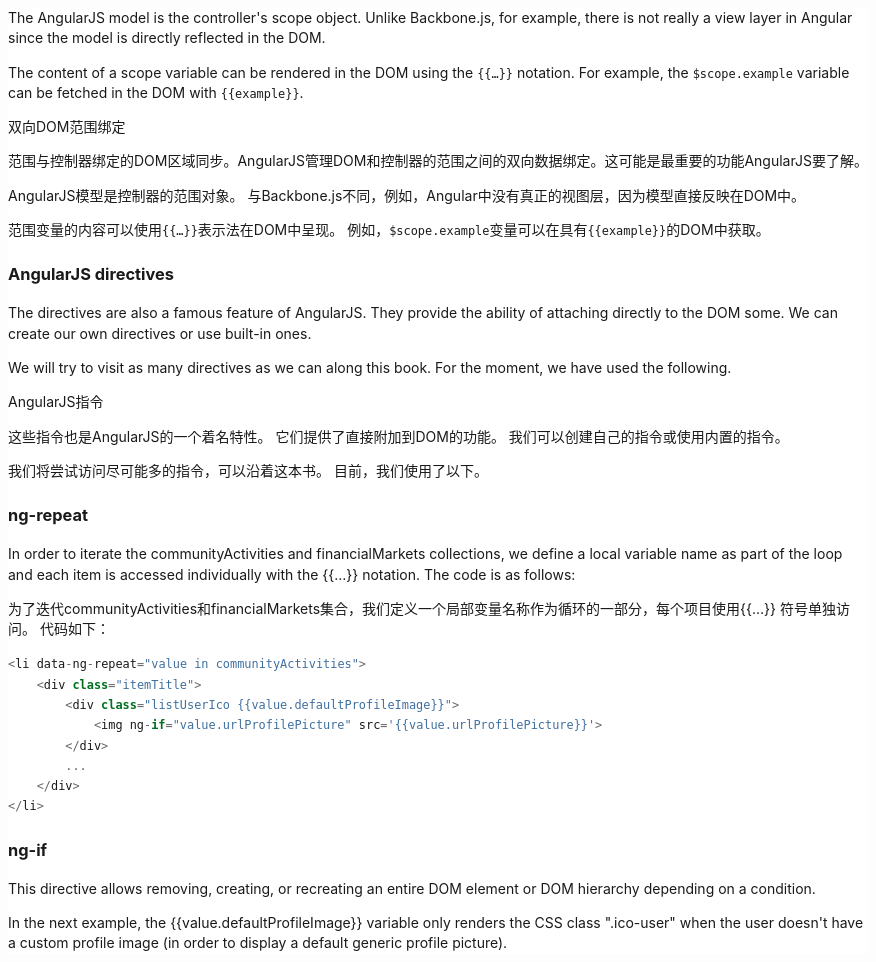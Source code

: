 The AngularJS model is the controller's scope object. Unlike Backbone.js, for example, there is not really a view layer in Angular since the model is directly reflected in the DOM.

The content of a scope variable can be rendered in the DOM using the `{{…}}` notation. For example, the `$scope.example` variable can be fetched in the DOM with `{{example}}`.

双向DOM范围绑定

范围与控制器绑定的DOM区域同步。AngularJS管理DOM和控制器的范围之间的双向数据绑定。这可能是最重要的功能AngularJS要了解。

AngularJS模型是控制器的范围对象。 与Backbone.js不同，例如，Angular中没有真正的视图层，因为模型直接反映在DOM中。

范围变量的内容可以使用`{{…}}`表示法在DOM中呈现。 例如，`$scope.example`变量可以在具有`{{example}}`的DOM中获取。



### AngularJS directives

The directives are also a famous feature of AngularJS. They provide the ability of attaching directly to the DOM some. We can create our own directives or use built-in ones.

We will try to visit as many directives as we can along this book. For the moment, we have used the following.

AngularJS指令

这些指令也是AngularJS的一个着名特性。 它们提供了直接附加到DOM的功能。 我们可以创建自己的指令或使用内置的指令。

我们将尝试访问尽可能多的指令，可以沿着这本书。 目前，我们使用了以下。



### ng-repeat

In order to iterate the communityActivities and financialMarkets collections, we define a local variable name as part of the loop and each item is accessed individually with the {{…}} notation. The code is as follows:

为了迭代communityActivities和financialMarkets集合，我们定义一个局部变量名称作为循环的一部分，每个项目使用{{…}} 符号单独访问。 代码如下：

```javascript
<li data-ng-repeat="value in communityActivities">
    <div class="itemTitle">
        <div class="listUserIco {{value.defaultProfileImage}}">
            <img ng-if="value.urlProfilePicture" src='{{value.urlProfilePicture}}'>
        </div>
        ...
    </div>
</li>

```

### ng-if

This directive allows removing, creating, or recreating an entire DOM element or DOM hierarchy depending on a condition.

In the next example, the {{value.defaultProfileImage}} variable only renders the CSS class ".ico-user" when the user doesn't have a custom profile image \(in order to display a default generic profile picture\).

